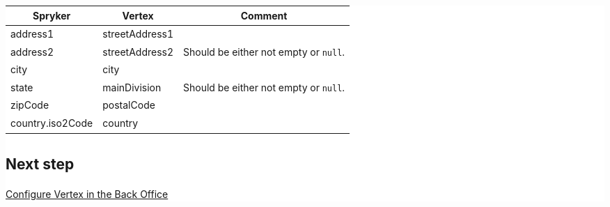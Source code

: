 | Spryker          | Vertex         | Comment                            |
|------------------|----------------|------------------------------------|
| address1         | streetAddress1 |                                    |
| address2         | streetAddress2 | Should be either not empty or `null`. |
| city             | city           |                                    |
| state            | mainDivision   | Should be either not empty or `null`. |
| zipCode          | postalCode     |                                    |
| country.iso2Code | country        |                                    |


## Next step
[Configure Vertex in the Back Office](/docs/pbc/all/tax-management/{{page.version}}/base-shop/third-party-integrations/vertex/connect-vertex.html)
